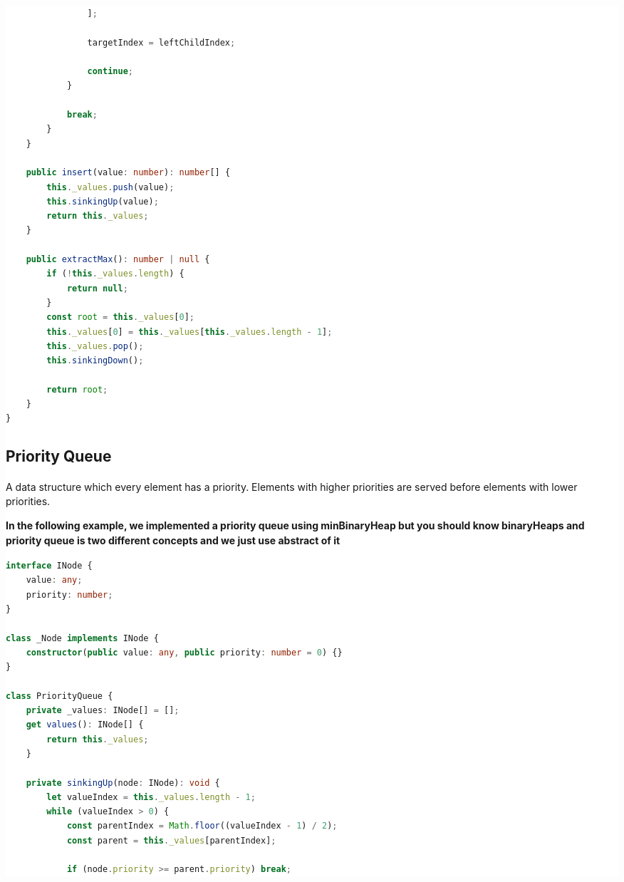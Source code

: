```typescript
                ];

                targetIndex = leftChildIndex;

                continue;
            }

            break;
        }
    }

    public insert(value: number): number[] {
        this._values.push(value);
        this.sinkingUp(value);
        return this._values;
    }

    public extractMax(): number | null {
        if (!this._values.length) {
            return null;
        }
        const root = this._values[0];
        this._values[0] = this._values[this._values.length - 1];
        this._values.pop();
        this.sinkingDown();

        return root;
    }
}
```

<a name="priority-queue"></a>
## Priority Queue

A data structure which every element has a priority.
Elements with higher priorities are served before elements with lower priorities.

**In the following example, we implemented a priority queue using minBinaryHeap but you should know binaryHeaps and priority queue is two different concepts and we just use abstract of it**

```typescript
interface INode {
    value: any;
    priority: number;
}

class _Node implements INode {
    constructor(public value: any, public priority: number = 0) {}
}

class PriorityQueue {
    private _values: INode[] = [];
    get values(): INode[] {
        return this._values;
    }

    private sinkingUp(node: INode): void {
        let valueIndex = this._values.length - 1;
        while (valueIndex > 0) {
            const parentIndex = Math.floor((valueIndex - 1) / 2);
            const parent = this._values[parentIndex];

            if (node.priority >= parent.priority) break;

```